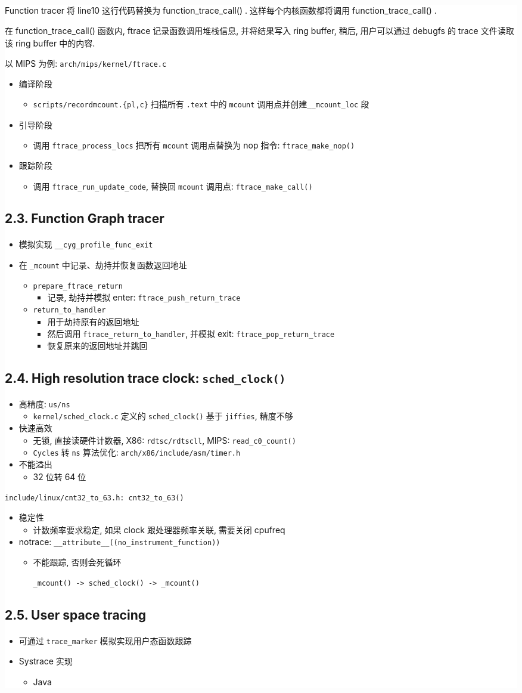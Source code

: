 Function tracer 将 line10 这行代码替换为 function_trace_call() . 这样每个内核函数都将调用 function_trace_call() .

在 function_trace_call() 函数内, ftrace 记录函数调用堆栈信息, 并将结果写入 ring buffer, 稍后, 用户可以通过 debugfs 的 trace 文件读取该 ring buffer 中的内容.

以 MIPS 为例: `arch/mips/kernel/ftrace.c`

* 编译阶段
    * `scripts/recordmcount.{pl,c}` 扫描所有 `.text` 中的 `mcount` 调用点并创建`__mcount_loc` 段

* 引导阶段
    * 调用 `ftrace_process_locs` 把所有 `mcount` 调用点替换为 nop 指令: `ftrace_make_nop()`

* 跟踪阶段
    * 调用 `ftrace_run_update_code`, 替换回 `mcount` 调用点: `ftrace_make_call()`

## 2.3. Function Graph tracer

* 模拟实现 `__cyg_profile_func_exit`

* 在 `_mcount` 中记录、劫持并恢复函数返回地址
    * `prepare_ftrace_return`
        * 记录, 劫持并模拟 enter: `ftrace_push_return_trace`
    * `return_to_handler`
        * 用于劫持原有的返回地址
        * 然后调用 `ftrace_return_to_handler`, 并模拟 exit: `ftrace_pop_return_trace`
        * 恢复原来的返回地址并跳回

## 2.4. High resolution trace clock: `sched_clock()`

* 高精度: `us/ns`
    * `kernel/sched_clock.c` 定义的 `sched_clock()` 基于 `jiffies`, 精度不够
* 快速高效
    * 无锁, 直接读硬件计数器, X86: `rdtsc/rdtscll`, MIPS: `read_c0_count()`
    * `Cycles` 转 `ns` 算法优化: `arch/x86/include/asm/timer.h`
* 不能溢出
    * 32 位转 64 位

```
include/linux/cnt32_to_63.h: cnt32_to_63()
```

* 稳定性
    * 计数频率要求稳定, 如果 clock 跟处理器频率关联, 需要关闭 cpufreq
* notrace: `__attribute__((no_instrument_function))`
    * 不能跟踪, 否则会死循环

        `_mcount() -> sched_clock() -> _mcount()`

## 2.5. User space tracing

* 可通过 `trace_marker` 模拟实现用户态函数跟踪

* Systrace 实现
    * Java
